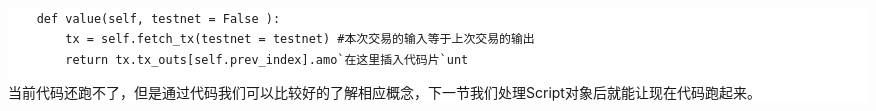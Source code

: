 ```
    def value(self, testnet = False ):
        tx = self.fetch_tx(testnet = testnet) #本次交易的输入等于上次交易的输出
        return tx.tx_outs[self.prev_index].amo`在这里插入代码片`unt
```

当前代码还跑不了，但是通过代码我们可以比较好的了解相应概念，下一节我们处理Script对象后就能让现在代码跑起来。

